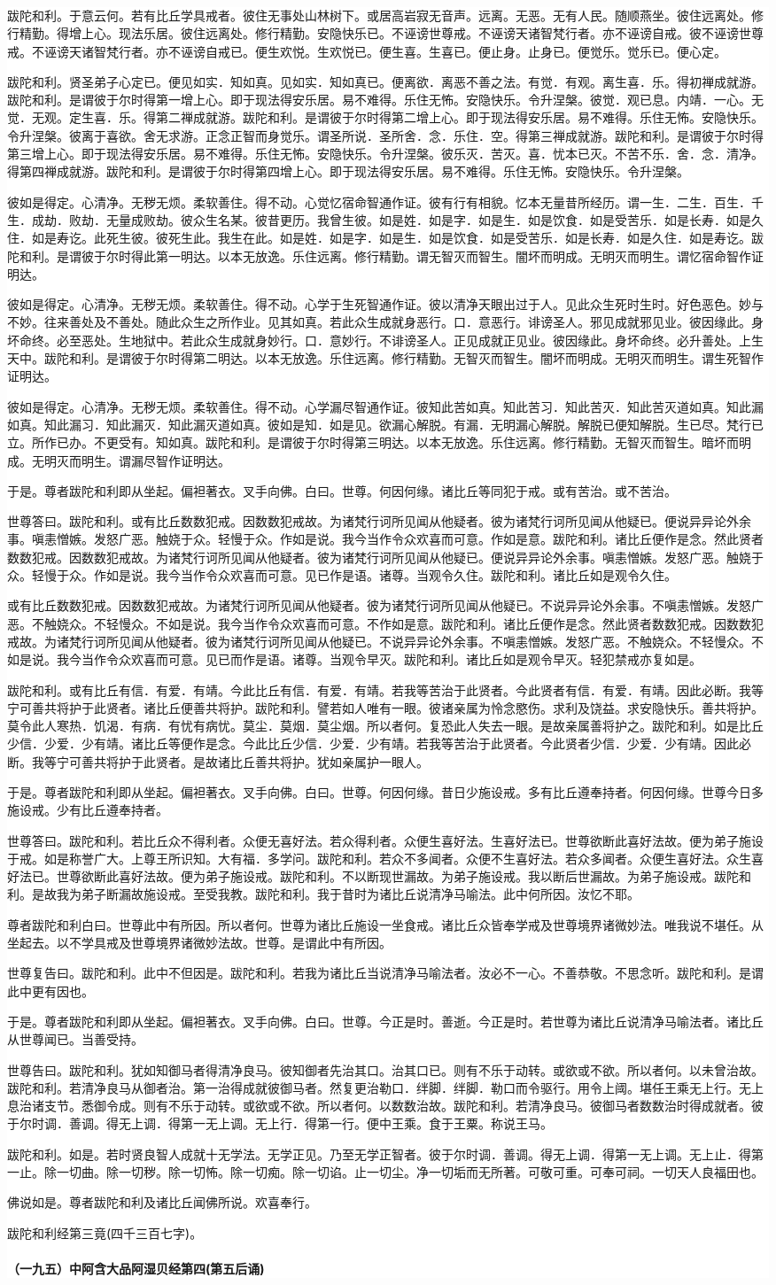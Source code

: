 跋陀和利。于意云何。若有比丘学具戒者。彼住无事处山林树下。或居高岩寂无音声。远离。无恶。无有人民。随顺燕坐。彼住远离处。修行精勤。得增上心。现法乐居。彼住远离处。修行精勤。安隐快乐已。不诬谤世尊戒。不诬谤天诸智梵行者。亦不诬谤自戒。彼不诬谤世尊戒。不诬谤天诸智梵行者。亦不诬谤自戒已。便生欢悦。生欢悦已。便生喜。生喜已。便止身。止身已。便觉乐。觉乐已。便心定。

跋陀和利。贤圣弟子心定已。便见如实．知如真。见如实．知如真已。便离欲．离恶不善之法。有觉．有观。离生喜．乐。得初禅成就游。跋陀和利。是谓彼于尔时得第一增上心。即于现法得安乐居。易不难得。乐住无怖。安隐快乐。令升涅槃。彼觉．观已息。内靖．一心。无觉．无观。定生喜．乐。得第二禅成就游。跋陀和利。是谓彼于尔时得第二增上心。即于现法得安乐居。易不难得。乐住无怖。安隐快乐。令升涅槃。彼离于喜欲。舍无求游。正念正智而身觉乐。谓圣所说．圣所舍．念．乐住．空。得第三禅成就游。跋陀和利。是谓彼于尔时得第三增上心。即于现法得安乐居。易不难得。乐住无怖。安隐快乐。令升涅槃。彼乐灭．苦灭。喜．忧本已灭。不苦不乐．舍．念．清净。得第四禅成就游。跋陀和利。是谓彼于尔时得第四增上心。即于现法得安乐居。易不难得。乐住无怖。安隐快乐。令升涅槃。

彼如是得定。心清净。无秽无烦。柔软善住。得不动。心觉忆宿命智通作证。彼有行有相貌。忆本无量昔所经历。谓一生．二生．百生．千生．成劫．败劫．无量成败劫。彼众生名某。彼昔更历。我曾生彼。如是姓．如是字．如是生．如是饮食．如是受苦乐．如是长寿．如是久住．如是寿讫。此死生彼。彼死生此。我生在此。如是姓．如是字．如是生．如是饮食．如是受苦乐．如是长寿．如是久住．如是寿讫。跋陀和利。是谓彼于尔时得此第一明达。以本无放逸。乐住远离。修行精勤。谓无智灭而智生。闇坏而明成。无明灭而明生。谓忆宿命智作证明达。

彼如是得定。心清净。无秽无烦。柔软善住。得不动。心学于生死智通作证。彼以清净天眼出过于人。见此众生死时生时。好色恶色。妙与不妙。往来善处及不善处。随此众生之所作业。见其如真。若此众生成就身恶行。口．意恶行。诽谤圣人。邪见成就邪见业。彼因缘此。身坏命终。必至恶处。生地狱中。若此众生成就身妙行。口．意妙行。不诽谤圣人。正见成就正见业。彼因缘此。身坏命终。必升善处。上生天中。跋陀和利。是谓彼于尔时得第二明达。以本无放逸。乐住远离。修行精勤。无智灭而智生。闇坏而明成。无明灭而明生。谓生死智作证明达。

彼如是得定。心清净。无秽无烦。柔软善住。得不动。心学漏尽智通作证。彼知此苦如真。知此苦习．知此苦灭．知此苦灭道如真。知此漏如真。知此漏习．知此漏灭．知此漏灭道如真。彼如是知．如是见。欲漏心解脱。有漏．无明漏心解脱。解脱已便知解脱。生已尽。梵行已立。所作已办。不更受有。知如真。跋陀和利。是谓彼于尔时得第三明达。以本无放逸。乐住远离。修行精勤。无智灭而智生。暗坏而明成。无明灭而明生。谓漏尽智作证明达。

于是。尊者跋陀和利即从坐起。偏袒著衣。叉手向佛。白曰。世尊。何因何缘。诸比丘等同犯于戒。或有苦治。或不苦治。

世尊答曰。跋陀和利。或有比丘数数犯戒。因数数犯戒故。为诸梵行诃所见闻从他疑者。彼为诸梵行诃所见闻从他疑已。便说异异论外余事。嗔恚憎嫉。发怒广恶。触娆于众。轻慢于众。作如是说。我今当作令众欢喜而可意。作如是意。跋陀和利。诸比丘便作是念。然此贤者数数犯戒。因数数犯戒故。为诸梵行诃所见闻从他疑者。彼为诸梵行诃所见闻从他疑已。便说异异论外余事。嗔恚憎嫉。发怒广恶。触娆于众。轻慢于众。作如是说。我今当作令众欢喜而可意。见已作是语。诸尊。当观令久住。跋陀和利。诸比丘如是观令久住。

或有比丘数数犯戒。因数数犯戒故。为诸梵行诃所见闻从他疑者。彼为诸梵行诃所见闻从他疑已。不说异异论外余事。不嗔恚憎嫉。发怒广恶。不触娆众。不轻慢众。不如是说。我今当作令众欢喜而可意。不作如是意。跋陀和利。诸比丘便作是念。然此贤者数数犯戒。因数数犯戒故。为诸梵行诃所见闻从他疑者。彼为诸梵行诃所见闻从他疑已。不说异异论外余事。不嗔恚憎嫉。发怒广恶。不触娆众。不轻慢众。不如是说。我今当作令众欢喜而可意。见已而作是语。诸尊。当观令早灭。跋陀和利。诸比丘如是观令早灭。轻犯禁戒亦复如是。

跋陀和利。或有比丘有信．有爱．有靖。今此比丘有信．有爱．有靖。若我等苦治于此贤者。今此贤者有信．有爱．有靖。因此必断。我等宁可善共将护于此贤者。诸比丘便善共将护。跋陀和利。譬若如人唯有一眼。彼诸亲属为怜念愍伤。求利及饶益。求安隐快乐。善共将护。莫令此人寒热．饥渴．有病．有忧有病忧。莫尘．莫烟．莫尘烟。所以者何。复恐此人失去一眼。是故亲属善将护之。跋陀和利。如是比丘少信．少爱．少有靖。诸比丘等便作是念。今此比丘少信．少爱．少有靖。若我等苦治于此贤者。今此贤者少信．少爱．少有靖。因此必断。我等宁可善共将护于此贤者。是故诸比丘善共将护。犹如亲属护一眼人。

于是。尊者跋陀和利即从坐起。偏袒著衣。叉手向佛。白曰。世尊。何因何缘。昔日少施设戒。多有比丘遵奉持者。何因何缘。世尊今日多施设戒。少有比丘遵奉持者。

世尊答曰。跋陀和利。若比丘众不得利者。众便无喜好法。若众得利者。众便生喜好法。生喜好法已。世尊欲断此喜好法故。便为弟子施设于戒。如是称誉广大。上尊王所识知。大有福．多学问。跋陀和利。若众不多闻者。众便不生喜好法。若众多闻者。众便生喜好法。众生喜好法已。世尊欲断此喜好法故。便为弟子施设戒。跋陀和利。不以断现世漏故。为弟子施设戒。我以断后世漏故。为弟子施设戒。跋陀和利。是故我为弟子断漏故施设戒。至受我教。跋陀和利。我于昔时为诸比丘说清净马喻法。此中何所因。汝忆不耶。

尊者跋陀和利白曰。世尊此中有所因。所以者何。世尊为诸比丘施设一坐食戒。诸比丘众皆奉学戒及世尊境界诸微妙法。唯我说不堪任。从坐起去。以不学具戒及世尊境界诸微妙法故。世尊。是谓此中有所因。

世尊复告曰。跋陀和利。此中不但因是。跋陀和利。若我为诸比丘当说清净马喻法者。汝必不一心。不善恭敬。不思念听。跋陀和利。是谓此中更有因也。

于是。尊者跋陀和利即从坐起。偏袒著衣。叉手向佛。白曰。世尊。今正是时。善逝。今正是时。若世尊为诸比丘说清净马喻法者。诸比丘从世尊闻已。当善受持。

世尊告曰。跋陀和利。犹如知御马者得清净良马。彼知御者先治其口。治其口已。则有不乐于动转。或欲或不欲。所以者何。以未曾治故。跋陀和利。若清净良马从御者治。第一治得成就彼御马者。然复更治勒口．绊脚．绊脚．勒口而令驱行。用令上阈。堪任王乘无上行。无上息治诸支节。悉御令成。则有不乐于动转。或欲或不欲。所以者何。以数数治故。跋陀和利。若清净良马。彼御马者数数治时得成就者。彼于尔时调．善调。得无上调．得第一无上调。无上行．得第一行。便中王乘。食于王粟。称说王马。

跋陀和利。如是。若时贤良智人成就十无学法。无学正见。乃至无学正智者。彼于尔时调．善调。得无上调．得第一无上调。无上止．得第一止。除一切曲。除一切秽。除一切怖。除一切痴。除一切谄。止一切尘。净一切垢而无所著。可敬可重。可奉可祠。一切天人良福田也。

佛说如是。尊者跋陀和利及诸比丘闻佛所说。欢喜奉行。

跋陀和利经第三竟(四千三百七字)。

#### （一九五）中阿含大品阿湿贝经第四(第五后诵)
